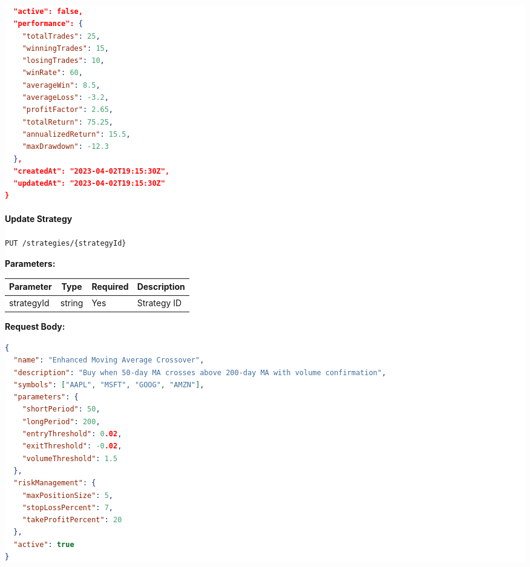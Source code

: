 ```json
  "active": false,
  "performance": {
    "totalTrades": 25,
    "winningTrades": 15,
    "losingTrades": 10,
    "winRate": 60,
    "averageWin": 8.5,
    "averageLoss": -3.2,
    "profitFactor": 2.65,
    "totalReturn": 75.25,
    "annualizedReturn": 15.5,
    "maxDrawdown": -12.3
  },
  "createdAt": "2023-04-02T19:15:30Z",
  "updatedAt": "2023-04-02T19:15:30Z"
}
```

#### Update Strategy

```
PUT /strategies/{strategyId}
```

**Parameters:**

| Parameter  | Type   | Required | Description    |
|------------|--------|----------|----------------|
| strategyId | string | Yes      | Strategy ID    |

**Request Body:**

```json
{
  "name": "Enhanced Moving Average Crossover",
  "description": "Buy when 50-day MA crosses above 200-day MA with volume confirmation",
  "symbols": ["AAPL", "MSFT", "GOOG", "AMZN"],
  "parameters": {
    "shortPeriod": 50,
    "longPeriod": 200,
    "entryThreshold": 0.02,
    "exitThreshold": -0.02,
    "volumeThreshold": 1.5
  },
  "riskManagement": {
    "maxPositionSize": 5,
    "stopLossPercent": 7,
    "takeProfitPercent": 20
  },
  "active": true
}
```
